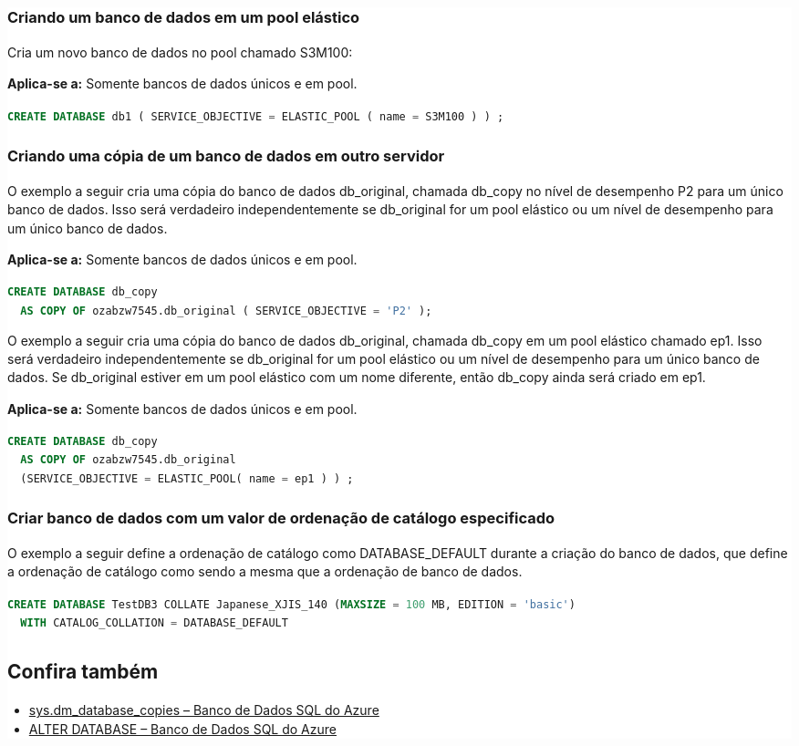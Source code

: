 ### <a name="creating-a-database-in-an-elastic-pool"></a>Criando um banco de dados em um pool elástico

Cria um novo banco de dados no pool chamado S3M100:

**Aplica-se a:** Somente bancos de dados únicos e em pool.

```sql
CREATE DATABASE db1 ( SERVICE_OBJECTIVE = ELASTIC_POOL ( name = S3M100 ) ) ;
```

### <a name="creating-a-copy-of-a-database-on-another-server"></a>Criando uma cópia de um banco de dados em outro servidor

O exemplo a seguir cria uma cópia do banco de dados db_original, chamada db_copy no nível de desempenho P2 para um único banco de dados. Isso será verdadeiro independentemente se db_original for um pool elástico ou um nível de desempenho para um único banco de dados.

**Aplica-se a:** Somente bancos de dados únicos e em pool.

```sql
CREATE DATABASE db_copy
  AS COPY OF ozabzw7545.db_original ( SERVICE_OBJECTIVE = 'P2' );
```

O exemplo a seguir cria uma cópia do banco de dados db_original, chamada db_copy em um pool elástico chamado ep1. Isso será verdadeiro independentemente se db_original for um pool elástico ou um nível de desempenho para um único banco de dados. Se db_original estiver em um pool elástico com um nome diferente, então db_copy ainda será criado em ep1.

**Aplica-se a:** Somente bancos de dados únicos e em pool.

```sql
CREATE DATABASE db_copy
  AS COPY OF ozabzw7545.db_original
  (SERVICE_OBJECTIVE = ELASTIC_POOL( name = ep1 ) ) ;
```

### <a name="create-database-with-specified-catalog-collation-value"></a>Criar banco de dados com um valor de ordenação de catálogo especificado

O exemplo a seguir define a ordenação de catálogo como DATABASE_DEFAULT durante a criação do banco de dados, que define a ordenação de catálogo como sendo a mesma que a ordenação de banco de dados.

```sql
CREATE DATABASE TestDB3 COLLATE Japanese_XJIS_140 (MAXSIZE = 100 MB, EDITION = 'basic')
  WITH CATALOG_COLLATION = DATABASE_DEFAULT
```

## <a name="see-also"></a>Confira também

- [sys.dm_database_copies – Banco de Dados SQL do Azure](../../relational-databases/system-dynamic-management-views/sys-dm-database-copies-azure-sql-database.md)
- [ALTER DATABASE – Banco de Dados SQL do Azure](alter-database-transact-sql.md?view=azuresqldb-currentls)

